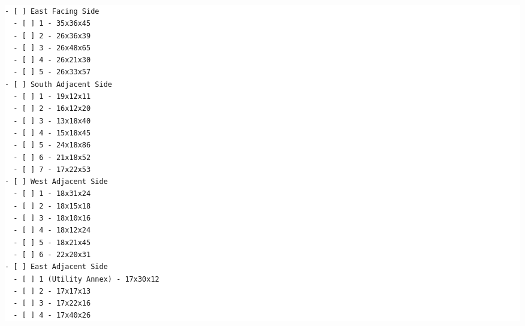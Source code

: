     - [ ] East Facing Side
      - [ ] 1 - 35x36x45
      - [ ] 2 - 26x36x39
      - [ ] 3 - 26x48x65
      - [ ] 4 - 26x21x30
      - [ ] 5 - 26x33x57
    - [ ] South Adjacent Side
      - [ ] 1 - 19x12x11
      - [ ] 2 - 16x12x20
      - [ ] 3 - 13x18x40
      - [ ] 4 - 15x18x45
      - [ ] 5 - 24x18x86
      - [ ] 6 - 21x18x52
      - [ ] 7 - 17x22x53
    - [ ] West Adjacent Side
      - [ ] 1 - 18x31x24
      - [ ] 2 - 18x15x18
      - [ ] 3 - 18x10x16
      - [ ] 4 - 18x12x24
      - [ ] 5 - 18x21x45
      - [ ] 6 - 22x20x31
    - [ ] East Adjacent Side
      - [ ] 1 (Utility Annex) - 17x30x12
      - [ ] 2 - 17x17x13
      - [ ] 3 - 17x22x16
      - [ ] 4 - 17x40x26